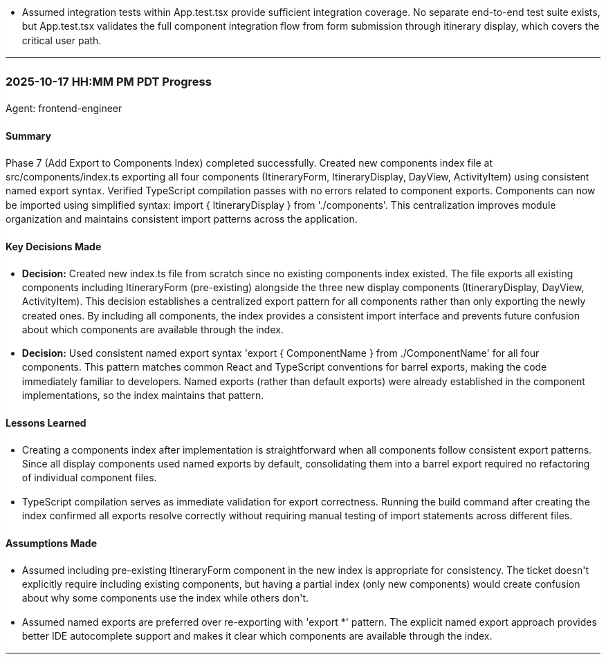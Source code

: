 * Assumed integration tests within App.test.tsx provide sufficient integration coverage. No separate end-to-end test suite exists, but App.test.tsx validates the full component integration flow from form submission through itinerary display, which covers the critical user path.

---




### 2025-10-17 HH:MM PM PDT Progress
Agent: frontend-engineer

#### Summary
Phase 7 (Add Export to Components Index) completed successfully. Created new components index file at src/components/index.ts exporting all four components (ItineraryForm, ItineraryDisplay, DayView, ActivityItem) using consistent named export syntax. Verified TypeScript compilation passes with no errors related to component exports. Components can now be imported using simplified syntax: import { ItineraryDisplay } from './components'. This centralization improves module organization and maintains consistent import patterns across the application.

#### Key Decisions Made

* **Decision:** Created new index.ts file from scratch since no existing components index existed. The file exports all existing components including ItineraryForm (pre-existing) alongside the three new display components (ItineraryDisplay, DayView, ActivityItem). This decision establishes a centralized export pattern for all components rather than only exporting the newly created ones. By including all components, the index provides a consistent import interface and prevents future confusion about which components are available through the index.

* **Decision:** Used consistent named export syntax 'export { ComponentName } from ./ComponentName' for all four components. This pattern matches common React and TypeScript conventions for barrel exports, making the code immediately familiar to developers. Named exports (rather than default exports) were already established in the component implementations, so the index maintains that pattern.

#### Lessons Learned

* Creating a components index after implementation is straightforward when all components follow consistent export patterns. Since all display components used named exports by default, consolidating them into a barrel export required no refactoring of individual component files.

* TypeScript compilation serves as immediate validation for export correctness. Running the build command after creating the index confirmed all exports resolve correctly without requiring manual testing of import statements across different files.

#### Assumptions Made

* Assumed including pre-existing ItineraryForm component in the new index is appropriate for consistency. The ticket doesn't explicitly require including existing components, but having a partial index (only new components) would create confusion about why some components use the index while others don't.

* Assumed named exports are preferred over re-exporting with 'export *' pattern. The explicit named export approach provides better IDE autocomplete support and makes it clear which components are available through the index.

---
